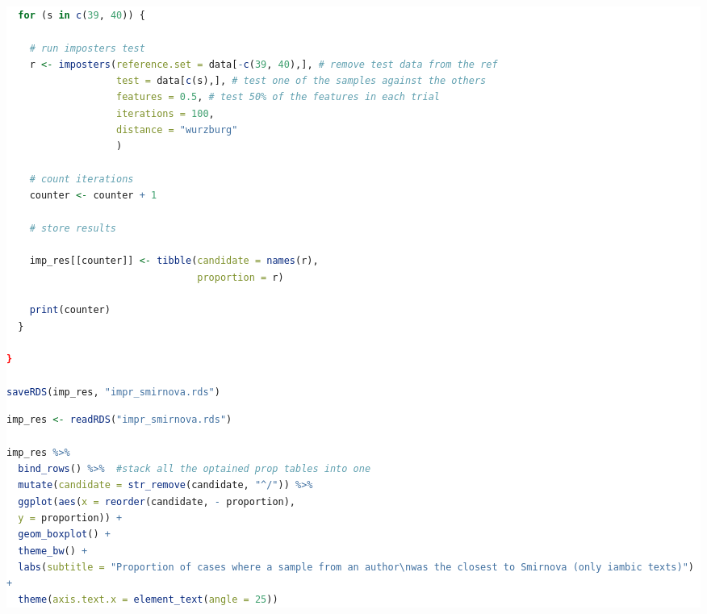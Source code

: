 ``` r
  for (s in c(39, 40)) {
    
    # run imposters test
    r <- imposters(reference.set = data[-c(39, 40),], # remove test data from the ref
                   test = data[c(s),], # test one of the samples against the others
                   features = 0.5, # test 50% of the features in each trial
                   iterations = 100,
                   distance = "wurzburg"
                   )
    
    # count iterations
    counter <- counter + 1
    
    # store results
    
    imp_res[[counter]] <- tibble(candidate = names(r),
                                 proportion = r)
    
    print(counter)
  }
  
}

saveRDS(imp_res, "impr_smirnova.rds")
```

``` r
imp_res <- readRDS("impr_smirnova.rds")

imp_res %>%
  bind_rows() %>%  #stack all the optained prop tables into one
  mutate(candidate = str_remove(candidate, "^/")) %>% 
  ggplot(aes(x = reorder(candidate, - proportion),
  y = proportion)) +
  geom_boxplot() +
  theme_bw() + 
  labs(subtitle = "Proportion of cases where a sample from an author\nwas the closest to Smirnova (only iambic texts)") +
  theme(axis.text.x = element_text(angle = 25))
```
